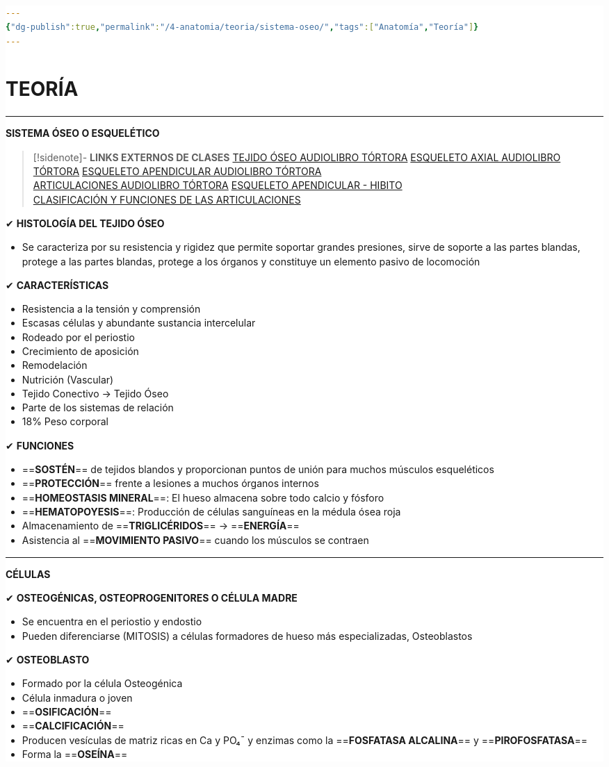 ```yaml
---
{"dg-publish":true,"permalink":"/4-anatomia/teoria/sistema-oseo/","tags":["Anatomía","Teoría"]}
---
```


# TEORÍA
---
**SISTEMA ÓSEO O ESQUELÉTICO** 

>[!sidenote]- **LINKS EXTERNOS DE CLASES** 
>[TEJIDO ÓSEO AUDIOLIBRO TÓRTORA](https://youtu.be/PjaO_RrXYUs?si=uhNQ7OyiILUfhSXq) 
>[ESQUELETO AXIAL AUDIOLIBRO TÓRTORA](https://youtu.be/bodLyRAuQSs?si=Rcvl76QIVJnDCEN9) 
>[ESQUELETO APENDICULAR AUDIOLIBRO TÓRTORA](https://www.youtube.com/watch?v=NfVZov7dk1Y)  
>[ARTICULACIONES AUDIOLIBRO TÓRTORA](https://youtu.be/BvBdPgJTwOE?si=vwG5mrVLTKNZjTCm) 
>[ESQUELETO APENDICULAR - HIBITO](https://www.youtube.com/watch?v=aGdAOBQ1aB0)  
>[CLASIFICACIÓN Y FUNCIONES DE LAS ARTICULACIONES](https://www.youtube.com/watch?v=YGTWm987DcM)

✔ **HISTOLOGÍA DEL TEJIDO ÓSEO**
- Se caracteriza por su resistencia y rigidez que permite soportar grandes presiones, sirve de soporte a las partes blandas, protege a las partes blandas, protege a los órganos y constituye un elemento pasivo de locomoción

✔ **CARACTERÍSTICAS**
- Resistencia a la tensión y comprensión
- Escasas células y abundante sustancia intercelular
- Rodeado por el periostio
- Crecimiento de aposición
- Remodelación
- Nutrición (Vascular)
- Tejido Conectivo → Tejido Óseo
- Parte de los sistemas de relación
- 18% Peso corporal

✔ **FUNCIONES**
- ==**SOSTÉN**== de tejidos blandos y proporcionan puntos de unión para muchos músculos esqueléticos
- ==**PROTECCIÓN**== frente a lesiones a muchos órganos internos
- ==**HOMEOSTASIS MINERAL**==: El hueso almacena sobre todo calcio y fósforo
- ==**HEMATOPOYESIS**==: Producción de células sanguíneas en la médula ósea roja
- Almacenamiento de ==**TRIGLICÉRIDOS**== → ==**ENERGÍA**== 
- Asistencia al ==**MOVIMIENTO PASIVO**== cuando los músculos se contraen

---
**CÉLULAS**

✔ **OSTEOGÉNICAS, OSTEOPROGENITORES O CÉLULA MADRE**
- Se encuentra en el periostio y endostio
- Pueden diferenciarse (MITOSIS) a células formadores de hueso más especializadas, Osteoblastos

✔ **OSTEOBLASTO**
- Formado por la célula Osteogénica
- Célula inmadura o joven
- ==**OSIFICACIÓN**== 
- ==**CALCIFICACIÓN**==
- Producen vesículas de matriz ricas en Ca y PO₄¯ y enzimas como la ==**FOSFATASA ALCALINA**== y ==**PIROFOSFATASA**==
- Forma la ==**OSEÍNA**==
